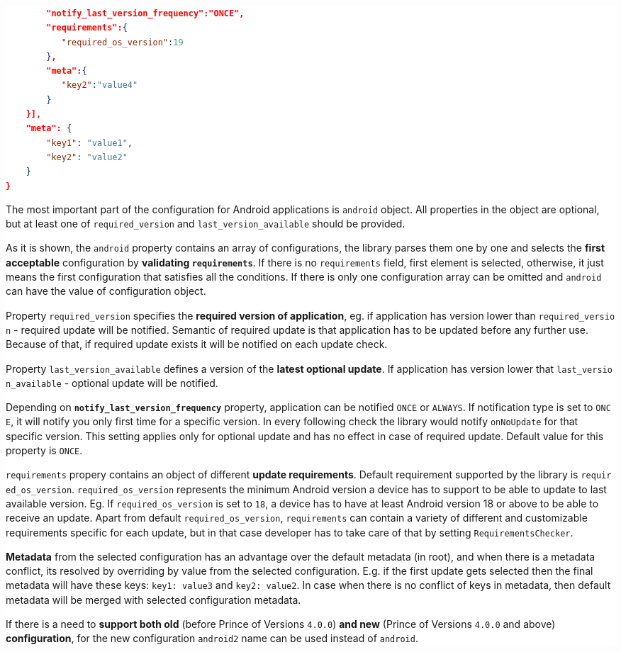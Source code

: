 ```json
		"notify_last_version_frequency":"ONCE",
		"requirements":{
		   "required_os_version":19
		},
		"meta":{
		   "key2":"value4"
		}
	}],
	"meta": {
		"key1": "value1",
		"key2": "value2"
	}
}
```
The most important part of the configuration for Android applications is  `android`  object. All properties in the object are optional, but at least one of `required_version` and `last_version_available`  should be provided.

As it is shown, the  `android` property contains an array of configurations, the library parses them one by one and selects the **first acceptable** configuration by **validating `requirements`**. If there is no `requirements` field, first element is selected, otherwise, it just means the first configuration that satisfies all the conditions.
If there is only one configuration array can be omitted and `android` can have the value of configuration object.

Property `required_version` specifies the **required version of application**, eg. if application has version lower than `required_version` - required update will be notified. Semantic of required update is that application has to be updated before any further use. Because of that, if required update exists it will be notified on each update check.

Property `last_version_available` defines a version of the **latest optional update**. If application has version lower that `last_version_available` - optional update will be notified.

Depending on  **`notify_last_version_frequency`**  property, application can be notified `ONCE` or `ALWAYS`. If notification type is set to  `ONCE`, it will notify you only first time for a specific version. In every following check the library would notify `onNoUpdate` for that specific version. This setting applies only for optional update and has no effect in case of required update. Default value for this property is `ONCE`.

`requirements` propery contains an object of different **update requirements**. Default requirement supported by the library is `required_os_version`. `required_os_version`  represents the minimum Android version a device has to support to be able to update to last available version. Eg. If `required_os_version` is set to  `18`, a device has to have at least Android version 18 or above to be able to receive an update. Apart from default `required_os_version`, `requirements` can contain a variety of different and customizable requirements specific for each update, but in that case developer has to take care of that by setting `RequirementsChecker`.

**Metadata** from the selected configuration has an advantage over the default metadata (in root), and when there is a metadata conflict, its resolved by overriding by value from the selected configuration. E.g. if the first update gets selected then the final metadata will have these keys: `key1: value3` and `key2: value2`. In case when there is no conflict of keys in metadata, then default metadata will be merged with selected configuration metadata.

If there is a need to **support both old** (before Prince of Versions `4.0.0`) **and new** (Prince of Versions `4.0.0` and above) **configuration**, for the new configuration  `android2`  name can be used instead of  `android`.
